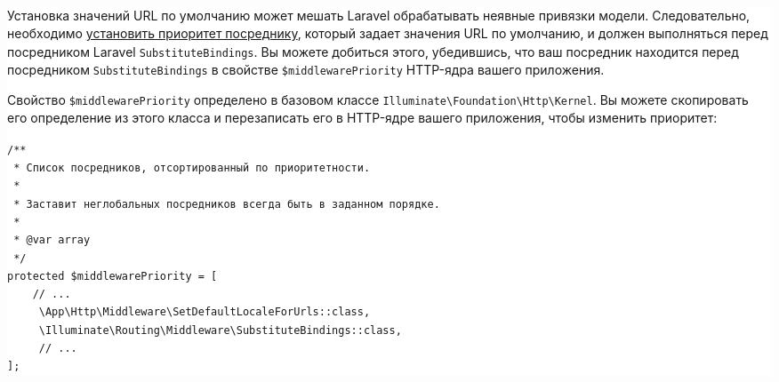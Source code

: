 Установка значений URL по умолчанию может мешать Laravel обрабатывать неявные привязки модели. Следовательно, необходимо [установить приоритет посреднику](middleware.md#sorting-middleware), который задает значения URL по умолчанию, и должен выполняться перед посредником Laravel `SubstituteBindings`. Вы можете добиться этого, убедившись, что ваш посредник находится перед посредником `SubstituteBindings` в свойстве `$middlewarePriority` HTTP-ядра вашего приложения.

Свойство `$middlewarePriority` определено в базовом классе `Illuminate\Foundation\Http\Kernel`. Вы можете скопировать его определение из этого класса и перезаписать его в HTTP-ядре вашего приложения, чтобы изменить приоритет:

    /**
     * Список посредников, отсортированный по приоритетности.
     *
     * Заставит неглобальных посредников всегда быть в заданном порядке.
     *
     * @var array
     */
    protected $middlewarePriority = [
        // ...
         \App\Http\Middleware\SetDefaultLocaleForUrls::class,
         \Illuminate\Routing\Middleware\SubstituteBindings::class,
         // ...
    ];
